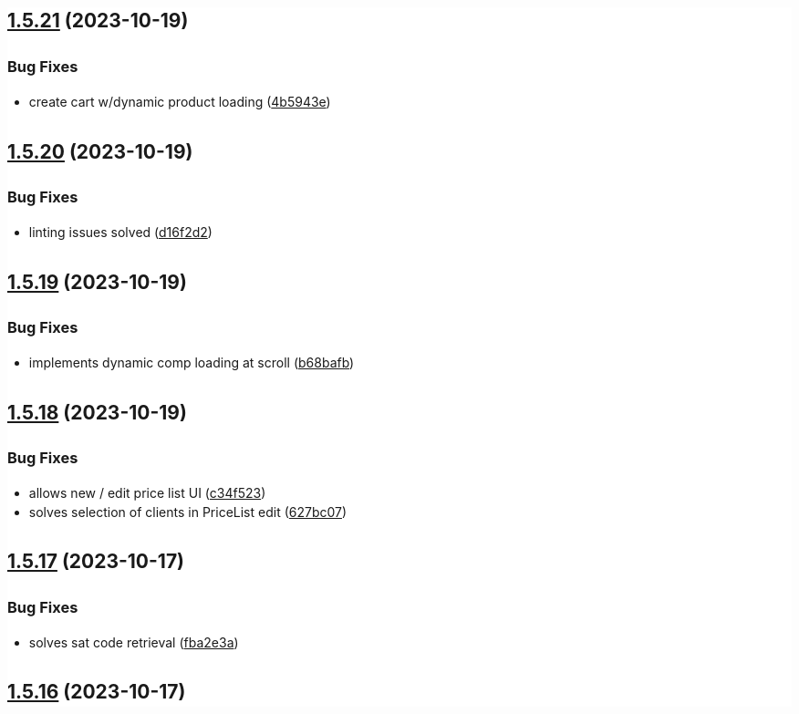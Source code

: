 ## [1.5.21](https://github.com/Alima-Latam/alima-supplier-pwa/compare/v1.5.20...v1.5.21) (2023-10-19)


### Bug Fixes

* create cart w/dynamic product loading ([4b5943e](https://github.com/Alima-Latam/alima-supplier-pwa/commit/4b5943eae436457ab75e614d16b95e6d840a90c6))

## [1.5.20](https://github.com/Alima-Latam/alima-supplier-pwa/compare/v1.5.19...v1.5.20) (2023-10-19)


### Bug Fixes

* linting issues solved ([d16f2d2](https://github.com/Alima-Latam/alima-supplier-pwa/commit/d16f2d2c3818e158b98cd54c9eaad5f230d8bbab))

## [1.5.19](https://github.com/Alima-Latam/alima-supplier-pwa/compare/v1.5.18...v1.5.19) (2023-10-19)


### Bug Fixes

* implements dynamic comp loading at scroll ([b68bafb](https://github.com/Alima-Latam/alima-supplier-pwa/commit/b68bafb20f203e732c7b2b22f72ba43bbafd17b4))

## [1.5.18](https://github.com/Alima-Latam/alima-supplier-pwa/compare/v1.5.17...v1.5.18) (2023-10-19)


### Bug Fixes

* allows new / edit price list UI ([c34f523](https://github.com/Alima-Latam/alima-supplier-pwa/commit/c34f52365f7da6dab0776e497ced92e6f7a4df4b))
* solves selection of clients in PriceList edit ([627bc07](https://github.com/Alima-Latam/alima-supplier-pwa/commit/627bc0764c9da358071e26d1e124e17f6470675a))

## [1.5.17](https://github.com/Alima-Latam/alima-supplier-pwa/compare/v1.5.16...v1.5.17) (2023-10-17)


### Bug Fixes

* solves sat code retrieval ([fba2e3a](https://github.com/Alima-Latam/alima-supplier-pwa/commit/fba2e3a1f849d2aff138c2ec654ce730f513095f))

## [1.5.16](https://github.com/Alima-Latam/alima-supplier-pwa/compare/v1.5.15...v1.5.16) (2023-10-17)
